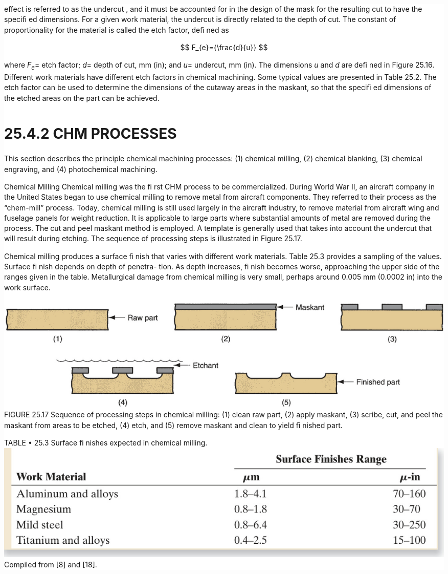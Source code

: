 effect is referred to as the  undercut , and it must be accounted for in the design of the  mask for the resulting cut to have the speciﬁ  ed dimensions. For a given work material,  the undercut is directly related to the depth of cut. The constant of proportionality for  the material is called the etch factor, deﬁ  ned as  

$$
F_{e}={\frac{d}{u}}
$$  

where $F_{e}=$  etch factor;  $d=$  depth of cut, mm (in); and $u=$ undercut, mm (in). The  dimensions  $u$  and  $d$  are deﬁ  ned in Figure 25.16. Different work materials have  different etch factors in chemical machining. Some typical values are presented in  Table 25.2. The etch factor can be used to determine the dimensions of the cutaway  areas in the maskant, so that the speciﬁ  ed dimensions of the etched areas on the  part can be achieved.  

# 25.4.2  CHM PROCESSES  

This section describes the principle chemical machining processes: (1) chemical milling,  (2) chemical blanking, (3) chemical engraving, and (4) photochemical machining.  

Chemical Milling   Chemical milling was the ﬁ  rst CHM process to be commercialized.  During World War II, an aircraft company in the United States began to use chemical  milling to remove metal from aircraft components. They referred to their process as the  “chem-mill” process. Today, chemical milling is still used largely in the aircraft industry,  to remove material from aircraft wing and fuselage panels for weight reduction. It is  applicable to large parts where substantial amounts of metal are removed during the  process. The cut and peel maskant method is employed. A template is generally used  that takes into account the undercut that will result during etching. The sequence of  processing steps is illustrated in Figure 25.17.  

Chemical milling produces a surface ﬁ  nish that varies with different work materials.  Table 25.3 provides a sampling of the values. Surface ﬁ  nish depends on depth of penetra- tion. As depth increases, ﬁ  nish becomes worse, approaching the upper side of the ranges  given in the table. Metallurgical damage from chemical milling is very small, perhaps  around $0.005\:\mathrm{mm}$  (0.0002 in) into the work surface.  

![](images/798d4552ff23167f9d883e0ad06cd78ddfce1b764e48fc10893f5d1483ec45db.jpg)  
FIGURE 25.17  Sequence of processing steps in chemical milling: (1) clean raw part, (2) apply maskant, (3) scribe,  cut, and peel the maskant from areas to be etched, (4) etch, and (5) remove maskant and clean to yield ﬁ  nished part.  

TABLE •  25.3  Surface ﬁ  nishes expected in chemical milling. 
![](images/ff2dd61074a53215341fabef6b5f25396865f066b2bafead8e427f775d971d72.jpg)  
Compiled from [8] and [18].  
